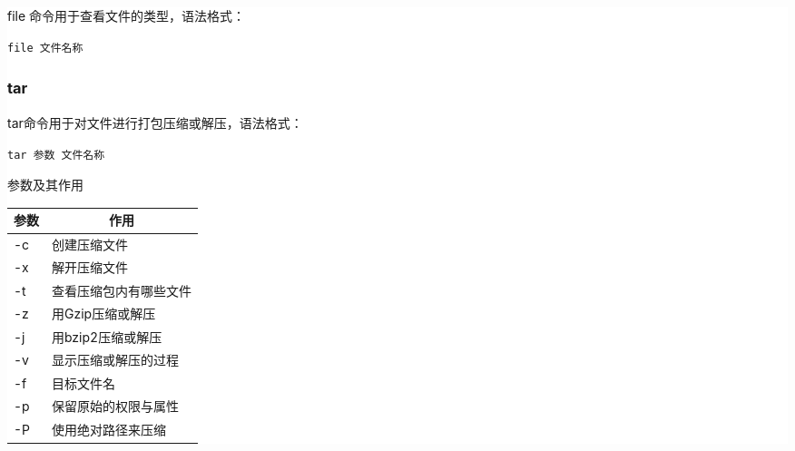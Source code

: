 file 命令用于查看文件的类型，语法格式：

```shell
file 文件名称
```

### tar

tar命令用于对文件进行打包压缩或解压，语法格式：

```shell
tar 参数 文件名称
```

参数及其作用

| 参数 | 作用                   |
| ---- | ---------------------- |
| -c   | 创建压缩文件           |
| -x   | 解开压缩文件           |
| -t   | 查看压缩包内有哪些文件 |
| -z   | 用Gzip压缩或解压       |
| -j   | 用bzip2压缩或解压      |
| -v   | 显示压缩或解压的过程   |
| -f   | 目标文件名             |
| -p   | 保留原始的权限与属性   |
| -P   | 使用绝对路径来压缩     |
